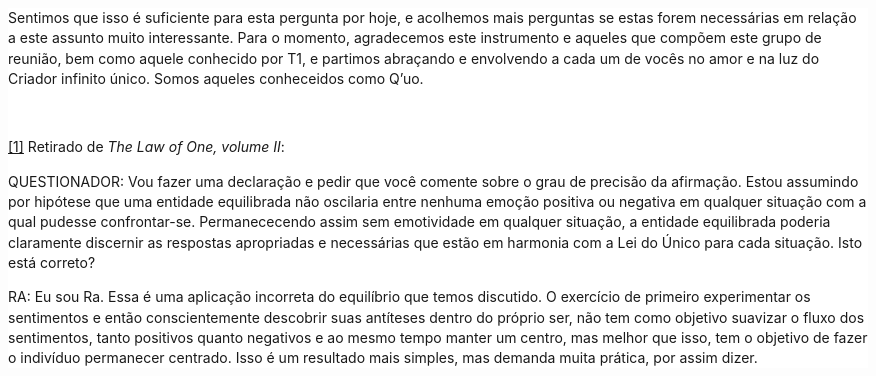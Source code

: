 <p>Sentimos que isso é suficiente para esta pergunta por hoje, e acolhemos mais perguntas se estas forem necessárias em relação a este assunto muito interessante. Para o momento, agradecemos este instrumento e aqueles que compõem este grupo de reunião, bem como aquele conhecido por T1, e partimos abraçando e envolvendo a cada um de vocês no amor e na luz do Criador infinito único. Somos aqueles conheceidos como Q’uo.</p>
<p class="separator-left-33"> </p>
<p class="footnote"><a id="_ftn1" href="#_ftnref1" name="_ftn1">[1]</a> Retirado de <em>The Law of One, volume II</em>:</p>
<p class="footnote">QUESTIONADOR: Vou fazer uma declaração e pedir que você comente sobre o grau de precisão da afirmação. Estou assumindo por hipótese que uma entidade equilibrada não oscilaria entre nenhuma emoção positiva ou negativa em qualquer situação com a qual pudesse confrontar-se. Permanececendo assim sem emotividade em qualquer situação, a entidade equilibrada poderia claramente discernir as respostas apropriadas e necessárias que estão em harmonia com a Lei do Único para cada situação. Isto está correto?</p>
<p class="footnote">RA: Eu sou Ra. Essa é uma aplicação incorreta do equilíbrio que temos discutido. O exercício de primeiro experimentar os sentimentos e então conscientemente descobrir suas antíteses dentro do próprio ser, não tem como objetivo suavizar o fluxo dos sentimentos, tanto positivos quanto negativos e ao mesmo tempo manter um centro, mas melhor que isso, tem o objetivo de fazer o indivíduo permanecer centrado. Isso é um resultado mais simples, mas demanda muita prática, por assim dizer.</p>